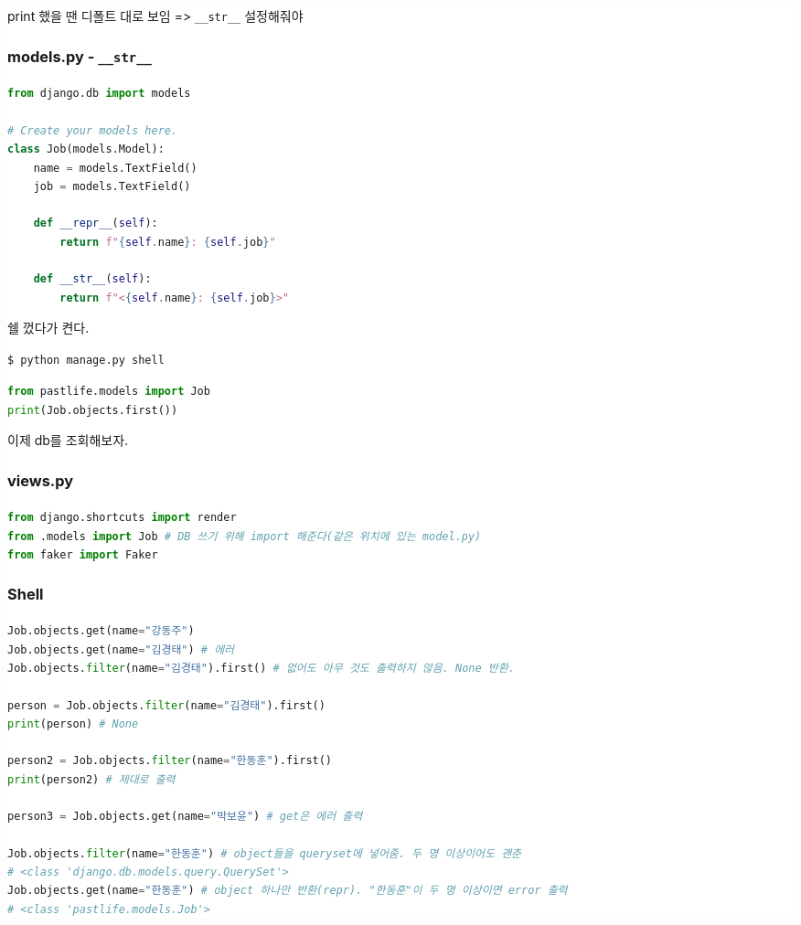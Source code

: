 print 했을 땐 디폴트 대로 보임 => `__str__` 설정해줘야



### models.py - `__str__`

```python
from django.db import models

# Create your models here.
class Job(models.Model):
    name = models.TextField()
    job = models.TextField()
    
    def __repr__(self):
        return f"{self.name}: {self.job}"
        
    def __str__(self):
        return f"<{self.name}: {self.job}>"
```



쉘 껐다가 켠다.

`$ python manage.py shell`

```python
from pastlife.models import Job
print(Job.objects.first())
```



이제 db를 조회해보자.

### views.py

```python
from django.shortcuts import render
from .models import Job # DB 쓰기 위해 import 해준다(같은 위치에 있는 model.py)
from faker import Faker
```



### Shell

```python
Job.objects.get(name="강동주")
Job.objects.get(name="김경태") # 에러
Job.objects.filter(name="김경태").first() # 없어도 아무 것도 출력하지 않음. None 반환.

person = Job.objects.filter(name="김경태").first()
print(person) # None

person2 = Job.objects.filter(name="한동훈").first()
print(person2) # 제대로 출력

person3 = Job.objects.get(name="박보윤") # get은 에러 출력
 
Job.objects.filter(name="한동훈") # object들을 queryset에 넣어줌. 두 명 이상이어도 괜춘
# <class 'django.db.models.query.QuerySet'>
Job.objects.get(name="한동훈") # object 하나만 반환(repr). "한동훈"이 두 명 이상이면 error 출력
# <class 'pastlife.models.Job'>
```
